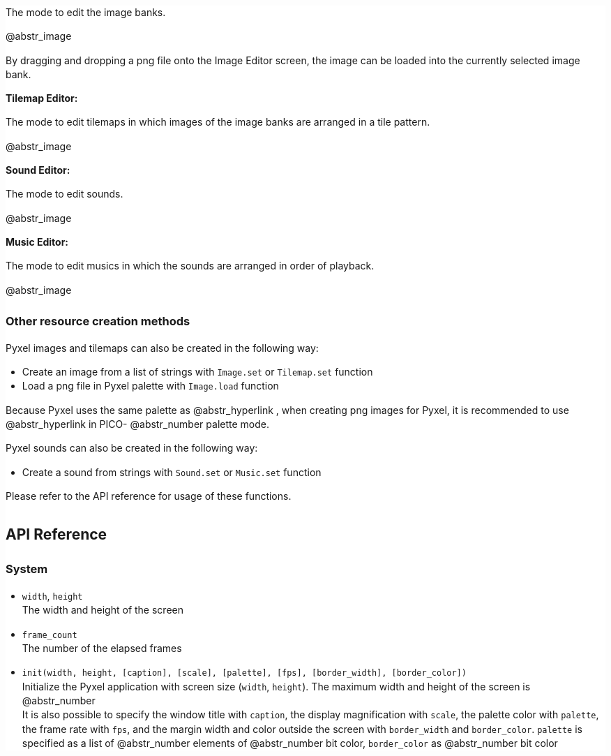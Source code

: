 The mode to edit the image banks.

@abstr_image 

By dragging and dropping a png file onto the Image Editor screen, the image can be loaded into the currently selected image bank.

**Tilemap Editor:**

The mode to edit tilemaps in which images of the image banks are arranged in a tile pattern.

@abstr_image 

**Sound Editor:**

The mode to edit sounds.

@abstr_image 

**Music Editor:**

The mode to edit musics in which the sounds are arranged in order of playback.

@abstr_image 

### Other resource creation methods

Pyxel images and tilemaps can also be created in the following way:

  * Create an image from a list of strings with `Image.set` or `Tilemap.set` function
  * Load a png file in Pyxel palette with `Image.load` function



Because Pyxel uses the same palette as @abstr_hyperlink , when creating png images for Pyxel, it is recommended to use @abstr_hyperlink in PICO- @abstr_number palette mode.

Pyxel sounds can also be created in the following way:

  * Create a sound from strings with `Sound.set` or `Music.set` function



Please refer to the API reference for usage of these functions.

## API Reference

### System

  * `width`, `height`  
The width and height of the screen

  * `frame_count`  
The number of the elapsed frames

  * `init(width, height, [caption], [scale], [palette], [fps], [border_width], [border_color])`  
Initialize the Pyxel application with screen size (`width`, `height`). The maximum width and height of the screen is @abstr_number   
It is also possible to specify the window title with `caption`, the display magnification with `scale`, the palette color with `palette`, the frame rate with `fps`, and the margin width and color outside the screen with `border_width` and `border_color`. `palette` is specified as a list of @abstr_number elements of @abstr_number bit color, `border_color` as @abstr_number bit color
